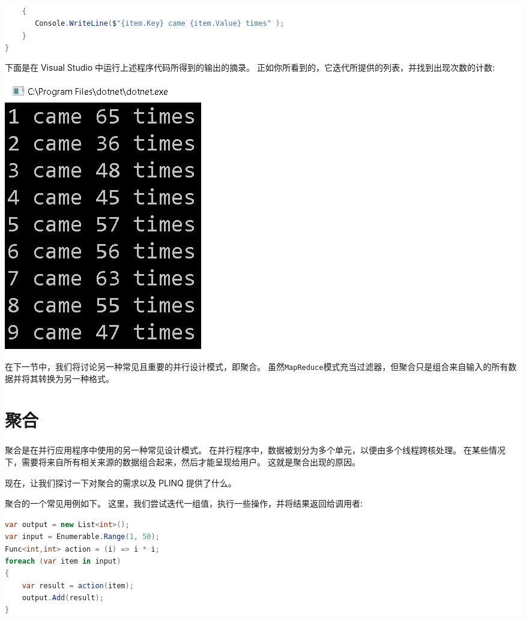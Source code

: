 ```cs
    {
       Console.WriteLine($"{item.Key} came {item.Value} times" );
    }
}
```

下面是在 Visual Studio 中运行上述程序代码所得到的输出的摘录。 正如你所看到的，它迭代所提供的列表，并找到出现次数的计数:

![](img/2e6c38af-ca3a-4de2-89ee-c6de40ac3d90.png)

在下一节中，我们将讨论另一种常见且重要的并行设计模式，即聚合。 虽然`MapReduce`模式充当过滤器，但聚合只是组合来自输入的所有数据并将其转换为另一种格式。

# 聚合

聚合是在并行应用程序中使用的另一种常见设计模式。 在并行程序中，数据被划分为多个单元，以便由多个线程跨核处理。 在某些情况下，需要将来自所有相关来源的数据组合起来，然后才能呈现给用户。 这就是聚合出现的原因。

现在，让我们探讨一下对聚合的需求以及 PLINQ 提供了什么。

聚合的一个常见用例如下。 这里，我们尝试迭代一组值，执行一些操作，并将结果返回给调用者:

```cs
var output = new List<int>();
var input = Enumerable.Range(1, 50);
Func<int,int> action = (i) => i * i;
foreach (var item in input)
{
    var result = action(item);
    output.Add(result);
}
```
